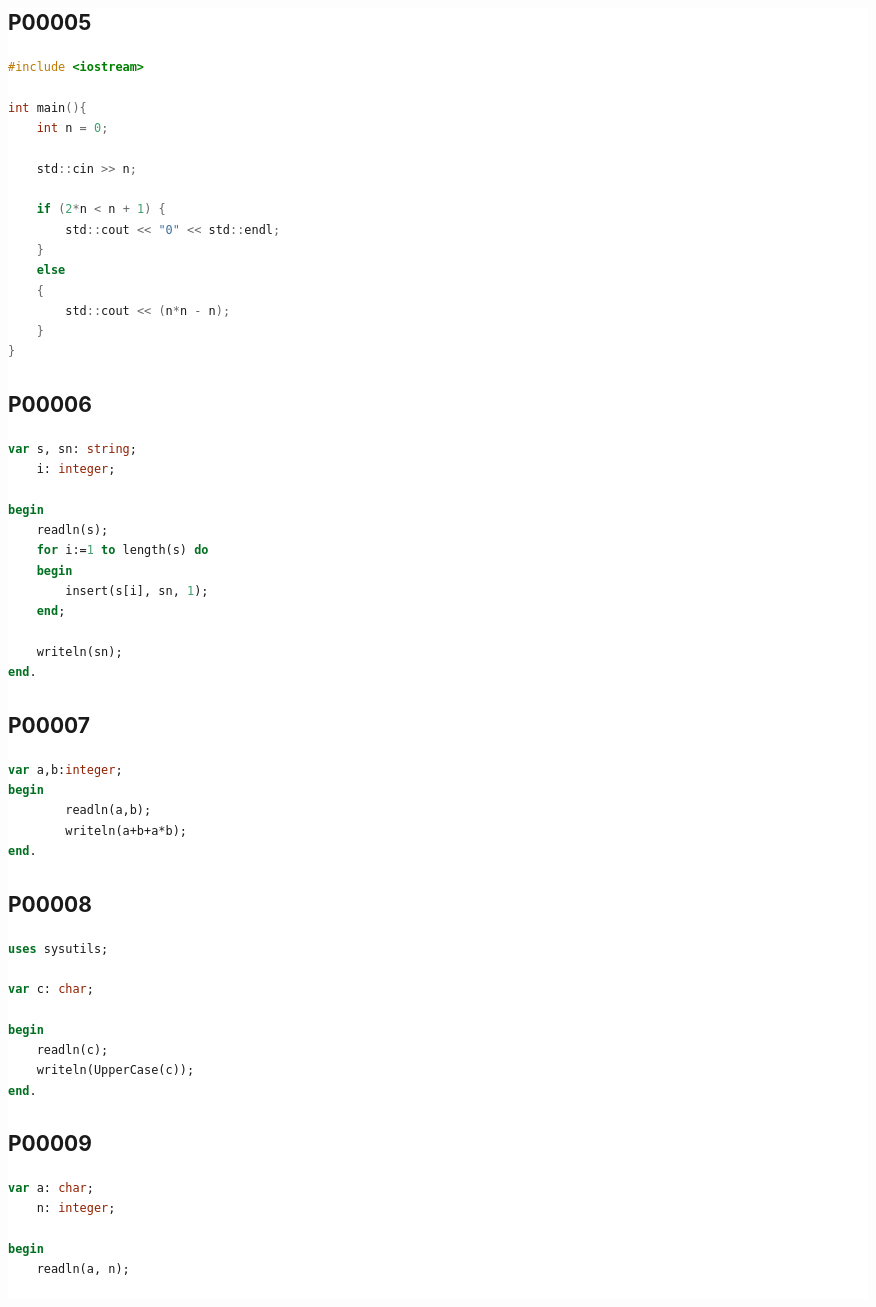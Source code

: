 ## P00005
```c
#include <iostream>

int main(){
    int n = 0;
    
    std::cin >> n;
    
    if (2*n < n + 1) {
        std::cout << "0" << std::endl;
    }
    else
    {
        std::cout << (n*n - n);
    }
}
```
## P00006
```pascal
var s, sn: string;
    i: integer;

begin
    readln(s);
    for i:=1 to length(s) do
    begin
        insert(s[i], sn, 1);
    end;
    
    writeln(sn);
end.
```
## P00007
```pascal
var a,b:integer;
begin
        readln(a,b);
        writeln(a+b+a*b);
end.
```
## P00008
```pascal
uses sysutils;

var c: char;

begin
    readln(c);
    writeln(UpperCase(c));
end.
```
## P00009
```pascal
var a: char;
    n: integer;
    
begin
    readln(a, n);
    
```